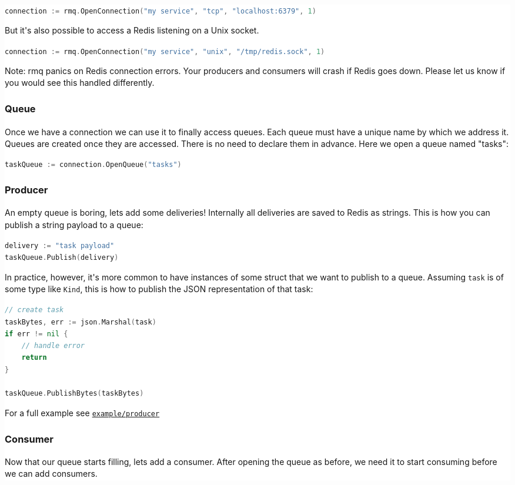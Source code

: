 ```go
connection := rmq.OpenConnection("my service", "tcp", "localhost:6379", 1)
```

But it's also possible to access a Redis listening on a Unix socket.

```go
connection := rmq.OpenConnection("my service", "unix", "/tmp/redis.sock", 1)
```

Note: rmq panics on Redis connection errors. Your producers and consumers will
crash if Redis goes down. Please let us know if you would see this handled
differently.

### Queue

Once we have a connection we can use it to finally access queues. Each queue
must have a unique name by which we address it. Queues are created once they
are accessed. There is no need to declare them in advance. Here we open a queue
named "tasks":

```go
taskQueue := connection.OpenQueue("tasks")
```

### Producer

An empty queue is boring, lets add some deliveries! Internally all deliveries
are saved to Redis as strings. This is how you can publish a string payload to
a queue:

```go
delivery := "task payload"
taskQueue.Publish(delivery)
```

In practice, however, it's more common to have instances of some struct that we
want to publish to a queue. Assuming `task` is of some type like `Kind`, this is
how to publish the JSON representation of that task:

```go
// create task
taskBytes, err := json.Marshal(task)
if err != nil {
    // handle error
    return
}

taskQueue.PublishBytes(taskBytes)
```

For a full example see [`example/producer`][producer.go]

[producer.go]: example/producer/main.go

### Consumer

Now that our queue starts filling, lets add a consumer. After opening the queue
as before, we need it to start consuming before we can add consumers.


[go-redis]: https://github.com/go-redis/redis
[dep]: https://golang.github.io/dep/
[gopkg]: https://gopkg.in
[redismq]: https://github.com/adjust/redismq
[consumer.go]: example/consumer/main.go
[gocheck]: https://labix.org/gocheck
[handler.go]: example/handler/main.go
[handler.png]: http://i.imgur.com/5FexMvZ.png
[batch_consumer.go]: example/batch_consumer/main.go
[cleaner.go]: example/cleaner/main.go
[returner.go]: example/returner/main.go
[purger.go]: example/purger/main.go
